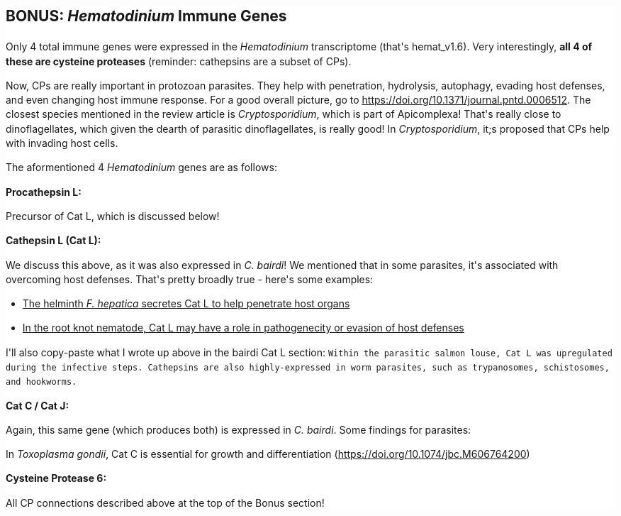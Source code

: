 ## BONUS: _Hematodinium_ Immune Genes

Only 4 total immune genes were expressed in the _Hematodinium_ transcriptome (that's hemat_v1.6). Very interestingly, **all 4 of these are cysteine proteases** (reminder: cathepsins are a subset of CPs).

Now, CPs are really important in protozoan parasites. They help with penetration, hydrolysis, autophagy, evading host defenses, and even changing host immune response. For a good overall picture, go to https://doi.org/10.1371/journal.pntd.0006512. The closest species mentioned in the review article is _Cryptosporidium_, which is part of Apicomplexa! That's really close to dinoflagellates, which given the dearth of parasitic dinoflagellates, is really good! In _Cryptosporidium_, it;s proposed that CPs help with invading host cells.



The aformentioned 4 _Hematodinium_ genes are as follows:

**Procathepsin L:** 

Precursor of Cat L, which is discussed below!

**Cathepsin L (Cat L):**

We discuss this above, as it was also expressed in _C. bairdi_! We mentioned that in some parasites, it's associated with overcoming host defenses. That's pretty broadly true - here's some examples:

- [The helminth _F. hepatica_ secretes Cat L to help penetrate host organs](https://www.jbc.org/article/S0021-9258(20)57063-4/fulltext)

- [In the root knot nematode, Cat L may have a role in pathogenecity or evasion of host defenses](https://www.sciencedirect.com/science/article/pii/S0885576503001462?casa_token=jr0zMI0cr6MAAAAA:n5edq-J35ifoG0kw09UY1Dyk-LFU1FlvkmOEupVtLQwpLo8FAl75jw7CtsUQ-RTg5MnP-6MA)

I'll also copy-paste what I wrote up above in the bairdi Cat L section: `Within the parasitic salmon louse, Cat L was upregulated during the infective steps. Cathepsins are also highly-expressed in worm parasites, such as trypanosomes, schistosomes, and hookworms.`

**Cat C / Cat J:**

Again, this same gene (which produces both) is expressed in _C. bairdi_. Some findings for parasites:

In _Toxoplasma gondii_, Cat C is essential for growth and differentiation (https://doi.org/10.1074/jbc.M606764200)

**Cysteine Protease 6:**

All CP connections described above at the top of the Bonus section!